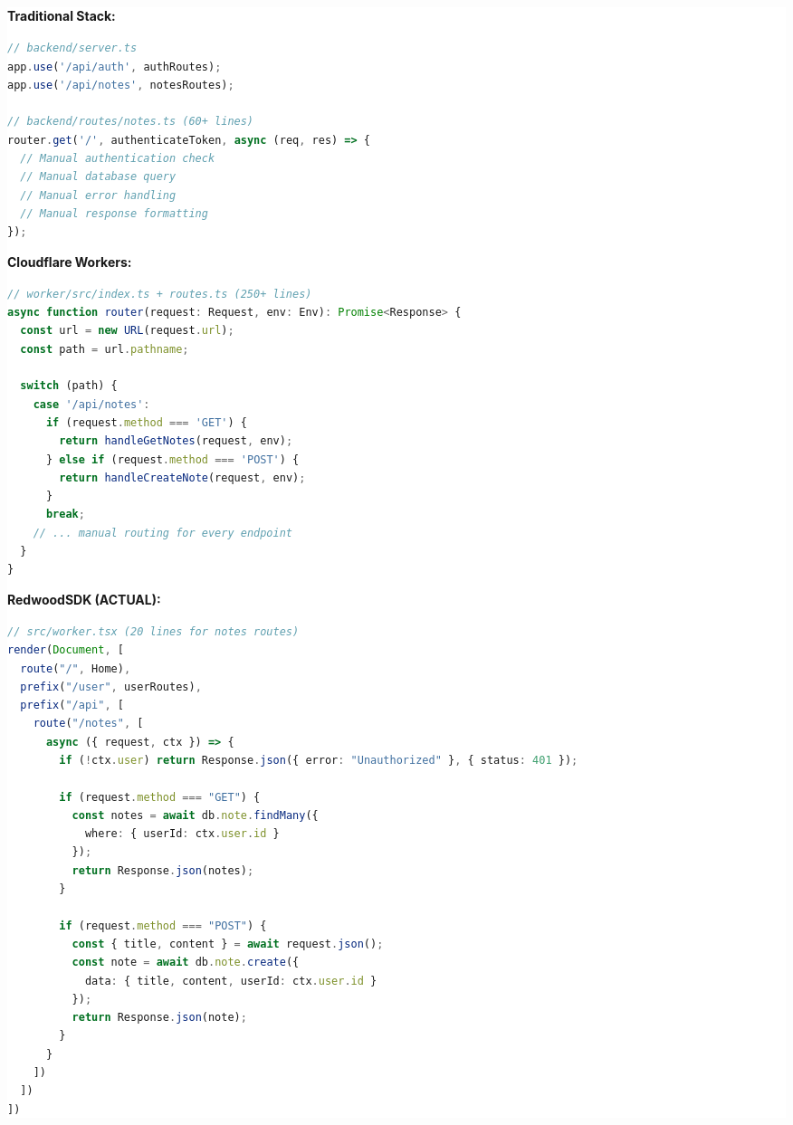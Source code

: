 **Traditional Stack:**
```typescript
// backend/server.ts
app.use('/api/auth', authRoutes);
app.use('/api/notes', notesRoutes);

// backend/routes/notes.ts (60+ lines)
router.get('/', authenticateToken, async (req, res) => {
  // Manual authentication check
  // Manual database query
  // Manual error handling
  // Manual response formatting
});
```

**Cloudflare Workers:**
```typescript
// worker/src/index.ts + routes.ts (250+ lines)
async function router(request: Request, env: Env): Promise<Response> {
  const url = new URL(request.url);
  const path = url.pathname;

  switch (path) {
    case '/api/notes':
      if (request.method === 'GET') {
        return handleGetNotes(request, env);
      } else if (request.method === 'POST') {
        return handleCreateNote(request, env);
      }
      break;
    // ... manual routing for every endpoint
  }
}
```

**RedwoodSDK (ACTUAL):**
```typescript
// src/worker.tsx (20 lines for notes routes)
render(Document, [
  route("/", Home),
  prefix("/user", userRoutes),
  prefix("/api", [
    route("/notes", [
      async ({ request, ctx }) => {
        if (!ctx.user) return Response.json({ error: "Unauthorized" }, { status: 401 });
        
        if (request.method === "GET") {
          const notes = await db.note.findMany({
            where: { userId: ctx.user.id }
          });
          return Response.json(notes);
        }
        
        if (request.method === "POST") {
          const { title, content } = await request.json();
          const note = await db.note.create({
            data: { title, content, userId: ctx.user.id }
          });
          return Response.json(note);
        }
      }
    ])
  ])
])
```
